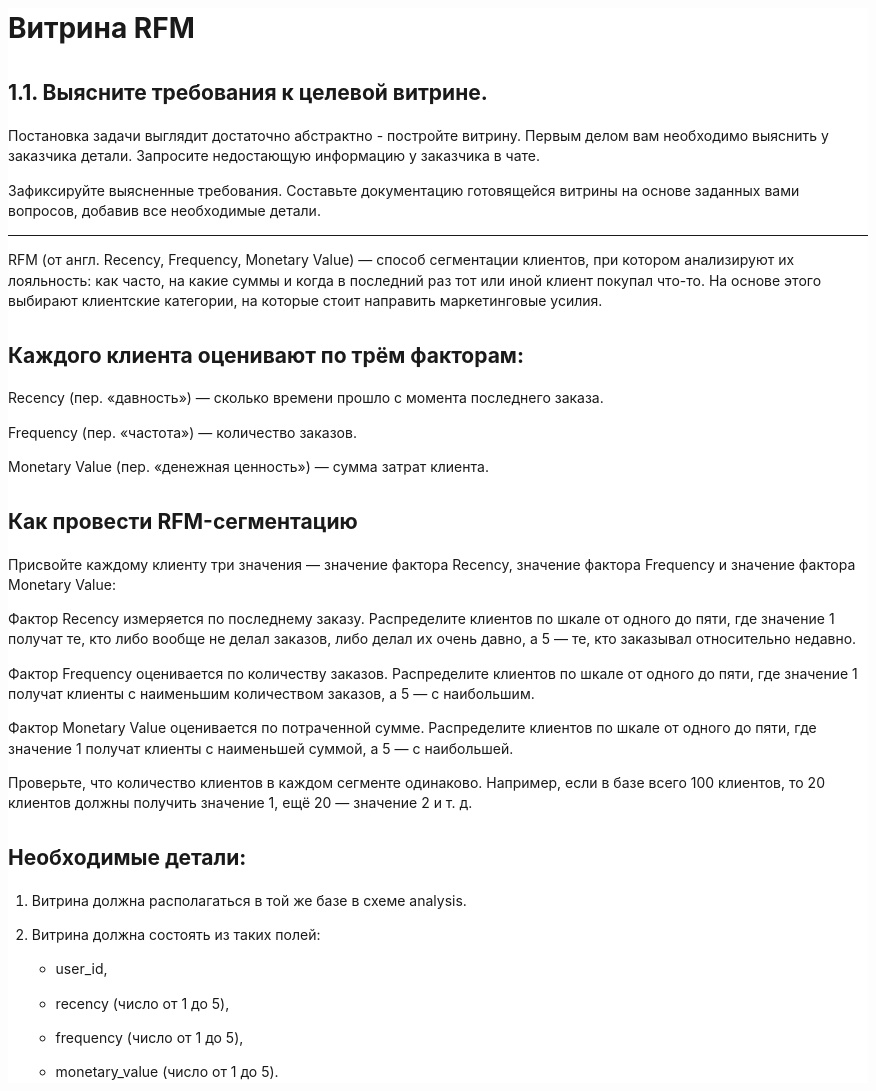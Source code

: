 # Витрина RFM

## 1.1. Выясните требования к целевой витрине.

Постановка задачи выглядит достаточно абстрактно - постройте витрину. Первым делом вам необходимо выяснить у заказчика детали. Запросите недостающую информацию у заказчика в чате.

Зафиксируйте выясненные требования. Составьте документацию готовящейся витрины на основе заданных вами вопросов, добавив все необходимые детали.

-----------
RFM (от англ. Recency, Frequency, Monetary Value) — способ сегментации клиентов, при котором анализируют их лояльность: как часто, на какие суммы и когда в последний раз тот или иной клиент покупал что-то. На основе этого выбирают клиентские категории, на которые стоит направить маркетинговые усилия. 

## Каждого клиента оценивают по трём факторам:

Recency (пер. «давность») — сколько времени прошло с момента последнего заказа.

Frequency (пер. «частота») — количество заказов.

Monetary Value (пер. «денежная ценность») — сумма затрат клиента.

## Как провести RFM-сегментацию
Присвойте каждому клиенту три значения — значение фактора Recency, значение фактора Frequency и значение фактора Monetary Value:
 
Фактор Recency измеряется по последнему заказу. Распределите клиентов по шкале от одного до пяти, где значение 1 получат те, кто либо вообще не делал заказов, либо делал их очень давно, а 5 — те, кто заказывал относительно недавно.

Фактор Frequency оценивается по количеству заказов. Распределите клиентов по шкале от одного до пяти, где значение 1 получат клиенты с наименьшим количеством заказов, а 5 — с наибольшим.

Фактор Monetary Value оценивается по потраченной сумме. Распределите клиентов по шкале от одного до пяти, где значение 1 получат клиенты с наименьшей суммой, а 5 — с наибольшей.

Проверьте, что количество клиентов в каждом сегменте одинаково. Например, если в базе всего 100 клиентов, то 20 клиентов должны получить значение 1, ещё 20 — значение 2 и т. д.

## Необходимые детали:

1. Витрина должна располагаться в той же базе в схеме analysis.
2. Витрина должна состоять из таких полей:

    - user_id,

    - recency (число от 1 до 5),

    - frequency (число от 1 до 5),

    - monetary_value (число от 1 до 5).
